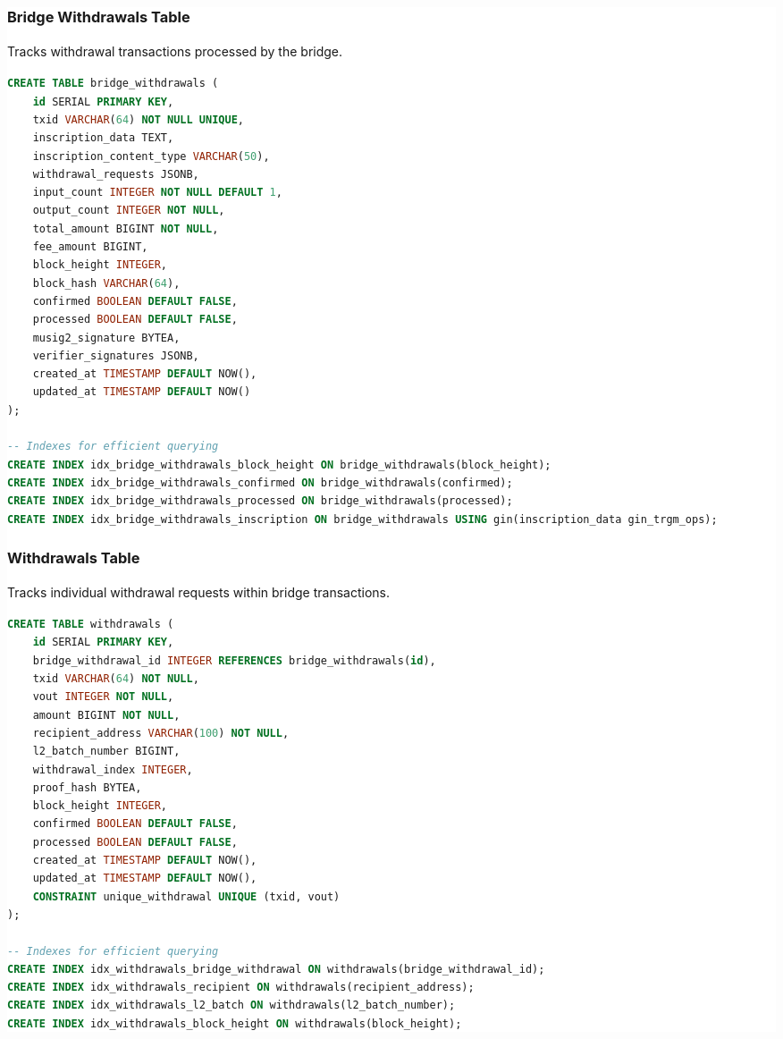 ### Bridge Withdrawals Table

Tracks withdrawal transactions processed by the bridge.

```sql
CREATE TABLE bridge_withdrawals (
    id SERIAL PRIMARY KEY,
    txid VARCHAR(64) NOT NULL UNIQUE,
    inscription_data TEXT,
    inscription_content_type VARCHAR(50),
    withdrawal_requests JSONB,
    input_count INTEGER NOT NULL DEFAULT 1,
    output_count INTEGER NOT NULL,
    total_amount BIGINT NOT NULL,
    fee_amount BIGINT,
    block_height INTEGER,
    block_hash VARCHAR(64),
    confirmed BOOLEAN DEFAULT FALSE,
    processed BOOLEAN DEFAULT FALSE,
    musig2_signature BYTEA,
    verifier_signatures JSONB,
    created_at TIMESTAMP DEFAULT NOW(),
    updated_at TIMESTAMP DEFAULT NOW()
);

-- Indexes for efficient querying
CREATE INDEX idx_bridge_withdrawals_block_height ON bridge_withdrawals(block_height);
CREATE INDEX idx_bridge_withdrawals_confirmed ON bridge_withdrawals(confirmed);
CREATE INDEX idx_bridge_withdrawals_processed ON bridge_withdrawals(processed);
CREATE INDEX idx_bridge_withdrawals_inscription ON bridge_withdrawals USING gin(inscription_data gin_trgm_ops);
```

### Withdrawals Table

Tracks individual withdrawal requests within bridge transactions.

```sql
CREATE TABLE withdrawals (
    id SERIAL PRIMARY KEY,
    bridge_withdrawal_id INTEGER REFERENCES bridge_withdrawals(id),
    txid VARCHAR(64) NOT NULL,
    vout INTEGER NOT NULL,
    amount BIGINT NOT NULL,
    recipient_address VARCHAR(100) NOT NULL,
    l2_batch_number BIGINT,
    withdrawal_index INTEGER,
    proof_hash BYTEA,
    block_height INTEGER,
    confirmed BOOLEAN DEFAULT FALSE,
    processed BOOLEAN DEFAULT FALSE,
    created_at TIMESTAMP DEFAULT NOW(),
    updated_at TIMESTAMP DEFAULT NOW(),
    CONSTRAINT unique_withdrawal UNIQUE (txid, vout)
);

-- Indexes for efficient querying
CREATE INDEX idx_withdrawals_bridge_withdrawal ON withdrawals(bridge_withdrawal_id);
CREATE INDEX idx_withdrawals_recipient ON withdrawals(recipient_address);
CREATE INDEX idx_withdrawals_l2_batch ON withdrawals(l2_batch_number);
CREATE INDEX idx_withdrawals_block_height ON withdrawals(block_height);
```
